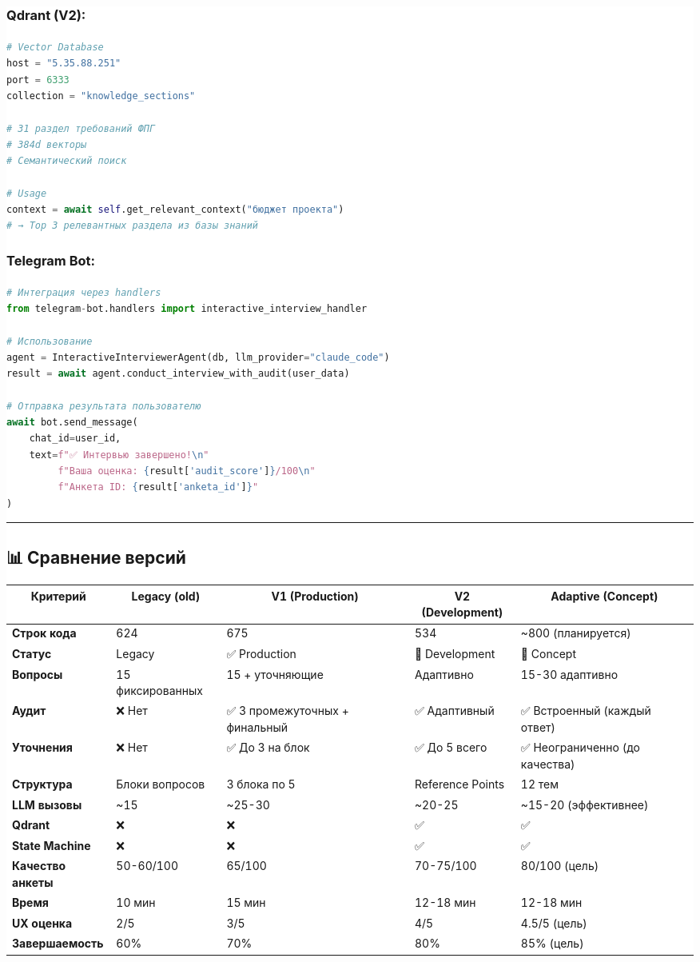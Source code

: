 ### Qdrant (V2):

```python
# Vector Database
host = "5.35.88.251"
port = 6333
collection = "knowledge_sections"

# 31 раздел требований ФПГ
# 384d векторы
# Семантический поиск

# Usage
context = await self.get_relevant_context("бюджет проекта")
# → Top 3 релевантных раздела из базы знаний
```

### Telegram Bot:

```python
# Интеграция через handlers
from telegram-bot.handlers import interactive_interview_handler

# Использование
agent = InteractiveInterviewerAgent(db, llm_provider="claude_code")
result = await agent.conduct_interview_with_audit(user_data)

# Отправка результата пользователю
await bot.send_message(
    chat_id=user_id,
    text=f"✅ Интервью завершено!\n"
         f"Ваша оценка: {result['audit_score']}/100\n"
         f"Анкета ID: {result['anketa_id']}"
)
```

---

## 📊 Сравнение версий

| Критерий | Legacy (old) | V1 (Production) | V2 (Development) | Adaptive (Concept) |
|----------|--------------|-----------------|------------------|--------------------|
| **Строк кода** | 624 | 675 | 534 | ~800 (планируется) |
| **Статус** | Legacy | ✅ Production | 🔄 Development | 📝 Concept |
| **Вопросы** | 15 фиксированных | 15 + уточняющие | Адаптивно | 15-30 адаптивно |
| **Аудит** | ❌ Нет | ✅ 3 промежуточных + финальный | ✅ Адаптивный | ✅ Встроенный (каждый ответ) |
| **Уточнения** | ❌ Нет | ✅ До 3 на блок | ✅ До 5 всего | ✅ Неограниченно (до качества) |
| **Структура** | Блоки вопросов | 3 блока по 5 | Reference Points | 12 тем |
| **LLM вызовы** | ~15 | ~25-30 | ~20-25 | ~15-20 (эффективнее) |
| **Qdrant** | ❌ | ❌ | ✅ | ✅ |
| **State Machine** | ❌ | ❌ | ✅ | ✅ |
| **Качество анкеты** | 50-60/100 | 65/100 | 70-75/100 | 80/100 (цель) |
| **Время** | 10 мин | 15 мин | 12-18 мин | 12-18 мин |
| **UX оценка** | 2/5 | 3/5 | 4/5 | 4.5/5 (цель) |
| **Завершаемость** | 60% | 70% | 80% | 85% (цель) |